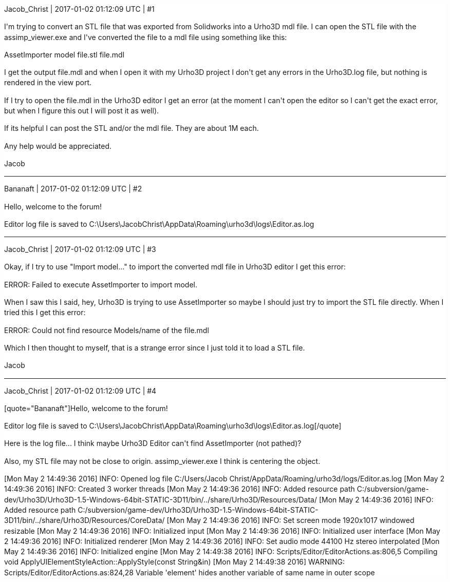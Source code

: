 Jacob_Christ | 2017-01-02 01:12:09 UTC | #1

I'm trying to convert an STL file that was exported from Solidworks into a Urho3D mdl file. I can open the STL file with the assimp_viewer.exe and I've converted the file to a mdl file using something like this:

AssetImporter model file.stl file.mdl

I get the output file.mdl and when I open it with my Urho3D project I don't get any errors in the Urho3D.log file, but nothing is rendered in the view port.

If I try to open the file.mdl in the Urho3D editor I get an error (at the moment I can't open the editor so I can't get the exact error, but when I figure this out I will post it as well).

If its helpful I can post the STL and/or the mdl file.  They are about 1M each.

Any help would be appreciated.

Jacob

-------------------------

Bananaft | 2017-01-02 01:12:09 UTC | #2

Hello, welcome to the forum!

Editor log file is saved to C:\Users\JacobChrist\AppData\Roaming\urho3d\logs\Editor.as.log

-------------------------

Jacob_Christ | 2017-01-02 01:12:09 UTC | #3

Okay, if I try to use "Import model..." to import the converted mdl file in Urho3D editor I get this error:

ERROR: Failed to execute AssetImporter to import model.

When I saw this I said, hey, Urho3D is trying to use AssetImporter so maybe I should just try to import the STL file directly.  When I tried this I get this error:

ERROR: Could not find resource Models/name of the file.mdl

Which I then thought to myself, that is a strange error since I just told it to load a STL file.

Jacob

-------------------------

Jacob_Christ | 2017-01-02 01:12:09 UTC | #4

[quote="Bananaft"]Hello, welcome to the forum!

Editor log file is saved to C:\Users\JacobChrist\AppData\Roaming\urho3d\logs\Editor.as.log[/quote]

Here is the log file... I think maybe Urho3D Editor can't find AssetImporter (not pathed)?

Also, my STL file may not be close to origin. assimp_viewer.exe I think is centering the object.

[Mon May  2 14:49:36 2016] INFO: Opened log file C:/Users/Jacob Christ/AppData/Roaming/urho3d/logs/Editor.as.log
[Mon May  2 14:49:36 2016] INFO: Created 3 worker threads
[Mon May  2 14:49:36 2016] INFO: Added resource path C:/subversion/game-dev/Urho3D/Urho3D-1.5-Windows-64bit-STATIC-3D11/bin/../share/Urho3D/Resources/Data/
[Mon May  2 14:49:36 2016] INFO: Added resource path C:/subversion/game-dev/Urho3D/Urho3D-1.5-Windows-64bit-STATIC-3D11/bin/../share/Urho3D/Resources/CoreData/
[Mon May  2 14:49:36 2016] INFO: Set screen mode 1920x1017 windowed resizable
[Mon May  2 14:49:36 2016] INFO: Initialized input
[Mon May  2 14:49:36 2016] INFO: Initialized user interface
[Mon May  2 14:49:36 2016] INFO: Initialized renderer
[Mon May  2 14:49:36 2016] INFO: Set audio mode 44100 Hz stereo interpolated
[Mon May  2 14:49:36 2016] INFO: Initialized engine
[Mon May  2 14:49:38 2016] INFO: Scripts/Editor/EditorActions.as:806,5 Compiling void ApplyUIElementStyleAction::ApplyStyle(const String&in)
[Mon May  2 14:49:38 2016] WARNING: Scripts/Editor/EditorActions.as:824,28 Variable 'element' hides another variable of same name in outer scope